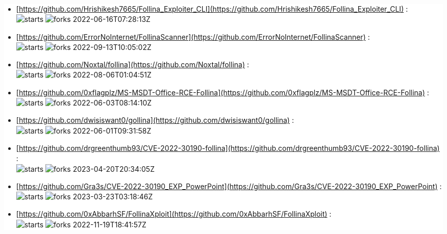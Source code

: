 - [https://github.com/Hrishikesh7665/Follina_Exploiter_CLI](https://github.com/Hrishikesh7665/Follina_Exploiter_CLI) :  
![starts](https://img.shields.io/github/stars/Hrishikesh7665/Follina_Exploiter_CLI.svg) 
![forks](https://img.shields.io/github/forks/Hrishikesh7665/Follina_Exploiter_CLI.svg) 
2022-06-16T07:28:13Z

- [https://github.com/ErrorNoInternet/FollinaScanner](https://github.com/ErrorNoInternet/FollinaScanner) :  
![starts](https://img.shields.io/github/stars/ErrorNoInternet/FollinaScanner.svg) 
![forks](https://img.shields.io/github/forks/ErrorNoInternet/FollinaScanner.svg) 
2022-09-13T10:05:02Z

- [https://github.com/Noxtal/follina](https://github.com/Noxtal/follina) :  
![starts](https://img.shields.io/github/stars/Noxtal/follina.svg) 
![forks](https://img.shields.io/github/forks/Noxtal/follina.svg) 
2022-08-06T01:04:51Z

- [https://github.com/0xflagplz/MS-MSDT-Office-RCE-Follina](https://github.com/0xflagplz/MS-MSDT-Office-RCE-Follina) :  
![starts](https://img.shields.io/github/stars/0xflagplz/MS-MSDT-Office-RCE-Follina.svg) 
![forks](https://img.shields.io/github/forks/0xflagplz/MS-MSDT-Office-RCE-Follina.svg) 
2022-06-03T08:14:10Z

- [https://github.com/dwisiswant0/gollina](https://github.com/dwisiswant0/gollina) :  
![starts](https://img.shields.io/github/stars/dwisiswant0/gollina.svg) 
![forks](https://img.shields.io/github/forks/dwisiswant0/gollina.svg) 
2022-06-01T09:31:58Z

- [https://github.com/drgreenthumb93/CVE-2022-30190-follina](https://github.com/drgreenthumb93/CVE-2022-30190-follina) :  
![starts](https://img.shields.io/github/stars/drgreenthumb93/CVE-2022-30190-follina.svg) 
![forks](https://img.shields.io/github/forks/drgreenthumb93/CVE-2022-30190-follina.svg) 
2023-04-20T20:34:05Z

- [https://github.com/Gra3s/CVE-2022-30190_EXP_PowerPoint](https://github.com/Gra3s/CVE-2022-30190_EXP_PowerPoint) :  
![starts](https://img.shields.io/github/stars/Gra3s/CVE-2022-30190_EXP_PowerPoint.svg) 
![forks](https://img.shields.io/github/forks/Gra3s/CVE-2022-30190_EXP_PowerPoint.svg) 
2023-03-23T03:18:46Z

- [https://github.com/0xAbbarhSF/FollinaXploit](https://github.com/0xAbbarhSF/FollinaXploit) :  
![starts](https://img.shields.io/github/stars/0xAbbarhSF/FollinaXploit.svg) 
![forks](https://img.shields.io/github/forks/0xAbbarhSF/FollinaXploit.svg) 
2022-11-19T18:41:57Z
